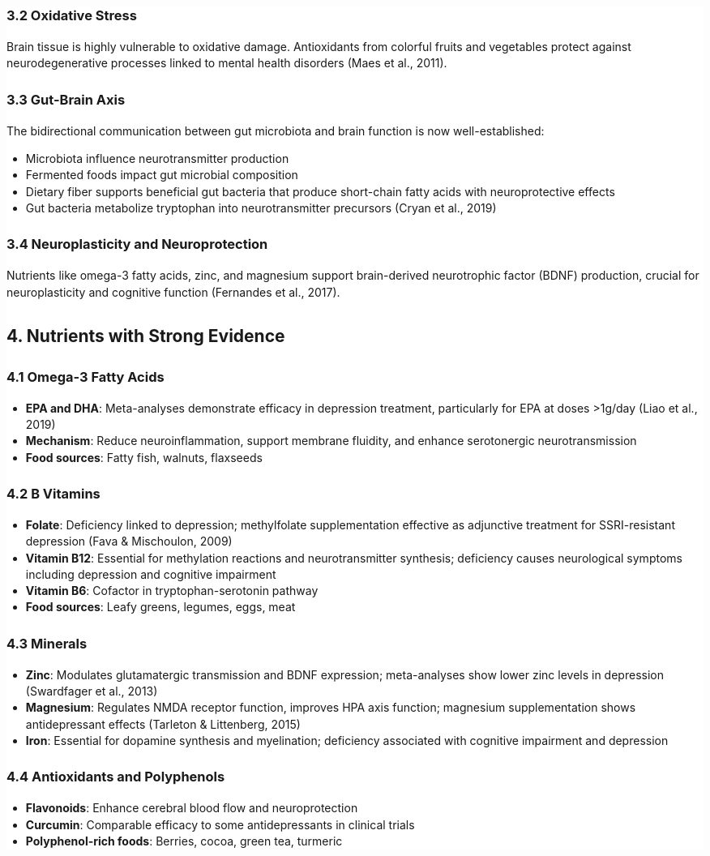 ### 3.2 Oxidative Stress

Brain tissue is highly vulnerable to oxidative damage. Antioxidants from colorful fruits and vegetables protect against neurodegenerative processes linked to mental health disorders (Maes et al., 2011).

### 3.3 Gut-Brain Axis

The bidirectional communication between gut microbiota and brain function is now well-established:

- Microbiota influence neurotransmitter production
- Fermented foods impact gut microbial composition
- Dietary fiber supports beneficial gut bacteria that produce short-chain fatty acids with neuroprotective effects
- Gut bacteria metabolize tryptophan into neurotransmitter precursors (Cryan et al., 2019)

### 3.4 Neuroplasticity and Neuroprotection

Nutrients like omega-3 fatty acids, zinc, and magnesium support brain-derived neurotrophic factor (BDNF) production, crucial for neuroplasticity and cognitive function (Fernandes et al., 2017).

## 4. Nutrients with Strong Evidence

### 4.1 Omega-3 Fatty Acids

- **EPA and DHA**: Meta-analyses demonstrate efficacy in depression treatment, particularly for EPA at doses >1g/day (Liao et al., 2019)
- **Mechanism**: Reduce neuroinflammation, support membrane fluidity, and enhance serotonergic neurotransmission
- **Food sources**: Fatty fish, walnuts, flaxseeds

### 4.2 B Vitamins

- **Folate**: Deficiency linked to depression; methylfolate supplementation effective as adjunctive treatment for SSRI-resistant depression (Fava & Mischoulon, 2009)
- **Vitamin B12**: Essential for methylation reactions and neurotransmitter synthesis; deficiency causes neurological symptoms including depression and cognitive impairment
- **Vitamin B6**: Cofactor in tryptophan-serotonin pathway
- **Food sources**: Leafy greens, legumes, eggs, meat

### 4.3 Minerals

- **Zinc**: Modulates glutamatergic transmission and BDNF expression; meta-analyses show lower zinc levels in depression (Swardfager et al., 2013)
- **Magnesium**: Regulates NMDA receptor function, improves HPA axis function; magnesium supplementation shows antidepressant effects (Tarleton & Littenberg, 2015)
- **Iron**: Essential for dopamine synthesis and myelination; deficiency associated with cognitive impairment and depression

### 4.4 Antioxidants and Polyphenols

- **Flavonoids**: Enhance cerebral blood flow and neuroprotection
- **Curcumin**: Comparable efficacy to some antidepressants in clinical trials
- **Polyphenol-rich foods**: Berries, cocoa, green tea, turmeric
